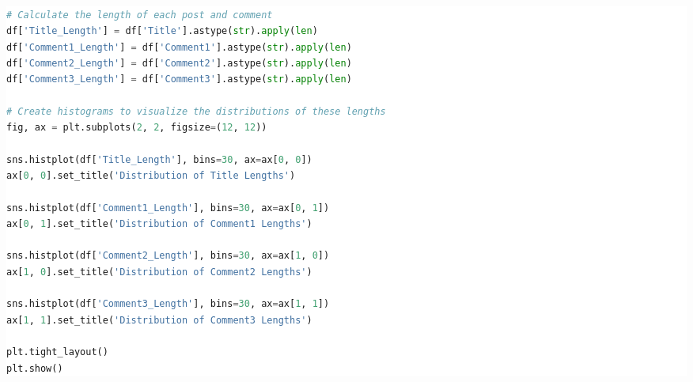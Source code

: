 


```python
# Calculate the length of each post and comment
df['Title_Length'] = df['Title'].astype(str).apply(len)
df['Comment1_Length'] = df['Comment1'].astype(str).apply(len)
df['Comment2_Length'] = df['Comment2'].astype(str).apply(len)
df['Comment3_Length'] = df['Comment3'].astype(str).apply(len)

# Create histograms to visualize the distributions of these lengths
fig, ax = plt.subplots(2, 2, figsize=(12, 12))

sns.histplot(df['Title_Length'], bins=30, ax=ax[0, 0])
ax[0, 0].set_title('Distribution of Title Lengths')

sns.histplot(df['Comment1_Length'], bins=30, ax=ax[0, 1])
ax[0, 1].set_title('Distribution of Comment1 Lengths')

sns.histplot(df['Comment2_Length'], bins=30, ax=ax[1, 0])
ax[1, 0].set_title('Distribution of Comment2 Lengths')

sns.histplot(df['Comment3_Length'], bins=30, ax=ax[1, 1])
ax[1, 1].set_title('Distribution of Comment3 Lengths')

plt.tight_layout()
plt.show()
```


    